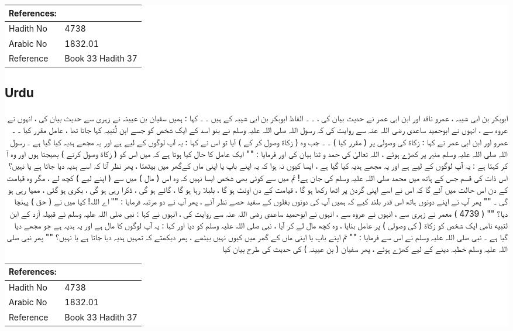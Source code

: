 <div style={{backgroundColor:'#f8f9fa',padding:20, marginBottom: 10}}><table> <thead> <tr> <th>References:</th> <th></th> </tr> </thead> <tbody><tr><td>Hadith No</td><td>4738</td></tr><tr><td>Arabic No</td><td>1832.01</td></tr><tr><td>Reference</td><td>Book 33 Hadith 37</td></tr></tbody></table></div>

## Urdu


<div dir="rtl" lang="ur" style={{fontSize:'larger',backgroundColor:'#f8f9fa',padding:20}}>
ابوبکر بن ابی شیبہ ، عمرو ناقد اور ابن ابی عمر نے حدیث بیان کی ، ۔ ۔ الفاظ ابوبکر بن ابی شیبہ کے ہیں ۔ ۔ کہا : ہمیں سفیان بن عیینہ نے زہری سے حدیث بیان کی ، انہوں نے عروہ سے ، انہوں نے ابوحمید ساعدی رضی اللہ عنہ سے روایت کی کہ رسول اللہ صلی اللہ علیہ وسلم نے بنو اسد کے ایک شخص کو جسے ابن لُتبیہ کہا جاتا تھا ، عامل مقرر کیا ۔ ۔ عمرو اور ابن ابی عمر نے کہا : زکاۃ کی وصولی پر ( مقرر کیا ) ۔ ۔ جب وہ ( زکاۃ وصول کر کے ) آیا تو اس نے کہا : یہ آپ لوگوں کے لیے ہے اور یہ مجھے ہدیہ کیا گیا ہے ۔ رسول اللہ صلی اللہ علیہ وسلم منبر پر کھڑے ہوئے ، اللہ تعالیٰ کی حمد و ثنا بیان کی اور فرمایا : "" ایک عامل کا حال کیا ہوتا ہے کہ میں اس کو ( زکاۃ وصول کرنے ) بھیجتا ہوں اور وہ آ کر کہتا ہے : یہ آپ لوگوں کے لیے ہے اور یہ مجھے ہدیہ کیا گیا ہے ، ایسا کیوں نہ ہوا کہ یہ اپنے باپ یا اپنی ماں کےگھر میں بیٹھتا ، پھر نظر آتا کہ اسے ہدیہ دیا جاتا ہے یا نہیں؟ اس ذات کی قسم جس کے ہاتھ میں محمد صلی اللہ علیہ وسلم کی جان ہے! تم میں سے کوئی بھی شخص ایسا نہیں کہ وہ اس ( مال ) میں سے ( اپنے لیے ) کچھ لے ، مگر وہ قیامت کے دن اس حالت میں آئے گا کہ اس نے اسے اپنی گردن پر اٹھا رکھا ہو گا ، قیامت کے دن اونٹ ہو گا ، بلبلا رہا ہو گا ، گائے ہو گی ، ڈکرا رہی ہو گی ، بکری ہو گئی ، ممیا رہی ہو گی ۔ "" پھر آپ نے اپنے دونوں ہاتھ اس قدر بلند کیے کہ ہمیں آپ کی دونوں بغلوں کے سفید حصے نظر آئے ، پھر آپ نے دو مرتبہ فرمایا : "" اے اللہ! کیا میں نے ( حق ) پہنچا دیا؟ "" ( 4739 ) معمر نے زہری سے ، انہوں نے عروہ سے ، انہوں نے ابوحمید ساعدی رضی اللہ عنہ سے روایت کی ، انہوں نے کہا : نبی صلی اللہ علیہ وسلم نے قبیلہ اَزد کے ابن لتبيه نامی ایک شخص کو زکاۃ ( کی وصولی ) پر عامل بنایا ، وہ کچھ مال لے کر آیا ، نبی صلی اللہ علیہ وسلم کو دیا اور کہا : یہ آپ لوگوں کا مال ہے اور یہ ہدیہ ہے جو مجھے دیا گیا ہے ۔ نبی صلی اللہ علیہ وسلم نے اس سے فرمایا : "" تم اپنے باپ یا اپنی ماں کے گھر میں کیوں نہیں بیٹھے ، پھر دیکھتے کہ تمہیں ہدیہ دیا جاتا ہے یا نہیں؟ "" پھر نبی صلی اللہ علیہ وسلم خطبہ دینے کے لیے کھڑے ہوئے ، پھر سفیان ( بن عیینہ ) کی حدیث کی طرح بیان کیا
</div>
<div style={{backgroundColor:'#f8f9fa',padding:20, marginBottom: 10}}><table> <thead> <tr> <th>References:</th> <th></th> </tr> </thead> <tbody><tr><td>Hadith No</td><td>4738</td></tr><tr><td>Arabic No</td><td>1832.01</td></tr><tr><td>Reference</td><td>Book 33 Hadith 37</td></tr></tbody></table></div>
